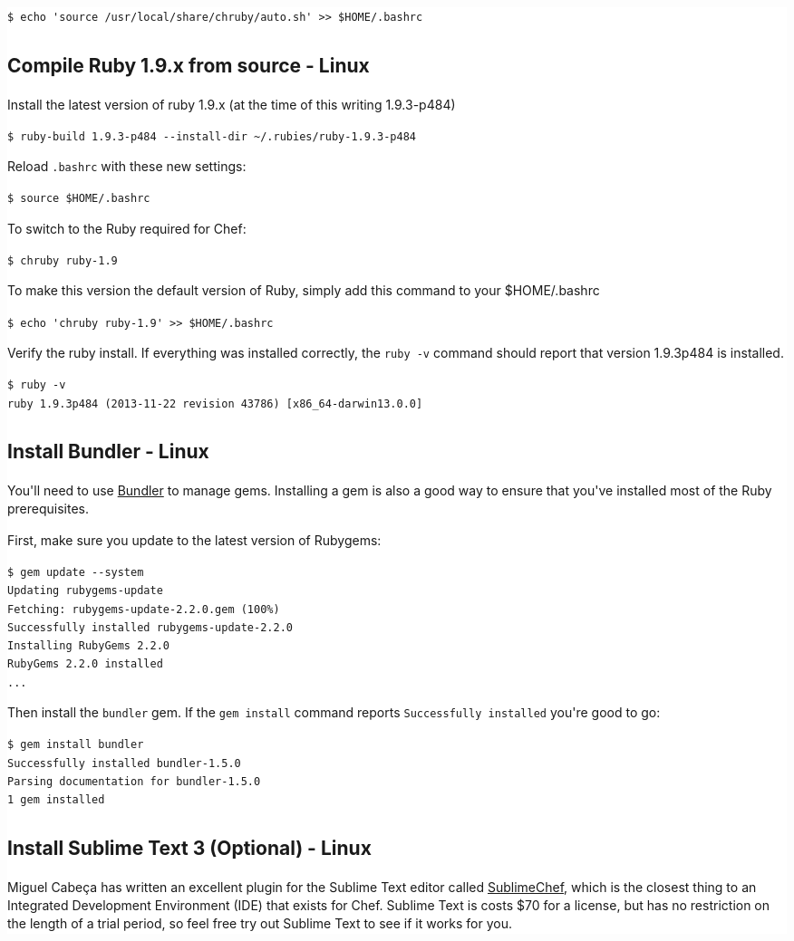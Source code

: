     $ echo 'source /usr/local/share/chruby/auto.sh' >> $HOME/.bashrc

Compile Ruby 1.9.x from source - Linux
-----------------------------------------

Install the latest version of ruby 1.9.x (at the time of this writing 1.9.3-p484)

    $ ruby-build 1.9.3-p484 --install-dir ~/.rubies/ruby-1.9.3-p484

Reload `.bashrc` with these new settings:

    $ source $HOME/.bashrc

To switch to the Ruby required for Chef:

    $ chruby ruby-1.9

To make this version the default version of Ruby, simply add this command
to your $HOME/.bashrc

    $ echo 'chruby ruby-1.9' >> $HOME/.bashrc

Verify the ruby install.  If everything was installed correctly, the `ruby -v`
command should report that version 1.9.3p484 is installed.

    $ ruby -v
    ruby 1.9.3p484 (2013-11-22 revision 43786) [x86_64-darwin13.0.0]

Install Bundler - Linux
-----------------------

You'll need to use [Bundler](http://gembundler.com/) to manage gems.
Installing a gem is also a good way to ensure that you've installed most
of the Ruby prerequisites.

First, make sure you update to the latest version of Rubygems:

    $ gem update --system
    Updating rubygems-update
    Fetching: rubygems-update-2.2.0.gem (100%)
    Successfully installed rubygems-update-2.2.0
    Installing RubyGems 2.2.0
    RubyGems 2.2.0 installed
    ...

Then install the `bundler` gem.  If the `gem install` command reports
`Successfully installed` you're good to go:

    $ gem install bundler
    Successfully installed bundler-1.5.0
    Parsing documentation for bundler-1.5.0
    1 gem installed

Install Sublime Text 3 (Optional) - Linux
-----------------------------------------

Miguel Cabeça has written an excellent plugin for the Sublime Text editor
called [SublimeChef](https://github.com/cabeca/SublimeChef), which is the
closest thing to an Integrated Development Environment (IDE) that exists
for Chef.  Sublime Text is costs $70 for a license, but has no restriction
on the length of a trial period, so feel free try out Sublime Text to see
if it works for you.
